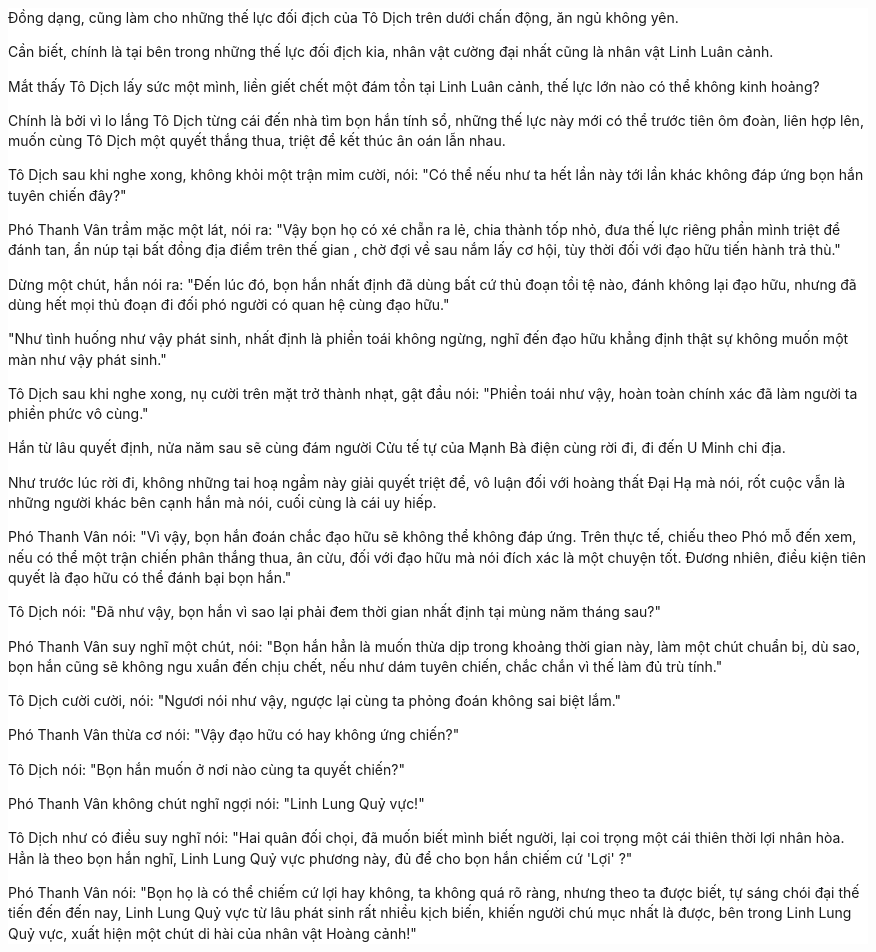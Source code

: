 Đồng dạng, cũng làm cho những thế lực đối địch của Tô Dịch trên dưới chấn động, ăn ngủ không yên.

Cần biết, chính là tại bên trong những thế lực đối địch kia, nhân vật cường đại nhất cũng là nhân vật Linh Luân cảnh.

Mắt thấy Tô Dịch lấy sức một mình, liền giết chết một đám tồn tại Linh Luân cảnh, thế lực lớn nào có thể không kinh hoảng?

Chính là bởi vì lo lắng Tô Dịch từng cái đến nhà tìm bọn hắn tính sổ, những thế lực này mới có thể trước tiên ôm đoàn, liên hợp lên, muốn cùng Tô Dịch một quyết thắng thua, triệt để kết thúc ân oán lẫn nhau.

Tô Dịch sau khi nghe xong, không khỏi một trận mỉm cười, nói: "Có thể nếu như ta hết lần này tới lần khác không đáp ứng bọn hắn tuyên chiến đây?"

Phó Thanh Vân trầm mặc một lát, nói ra: "Vậy bọn họ có xé chẵn ra lẻ, chia thành tốp nhỏ, đưa thế lực riêng phần mình triệt để đánh tan, ẩn núp tại bất đồng địa điểm trên thế gian , chờ đợi về sau nắm lấy cơ hội, tùy thời đối với đạo hữu tiến hành trả thù."

Dừng một chút, hắn nói ra: "Đến lúc đó, bọn hắn nhất định đã dùng bất cứ thủ đoạn tồi tệ nào, đánh không lại đạo hữu, nhưng đã dùng hết mọi thủ đoạn đi đối phó người có quan hệ cùng đạo hữu."

"Như tình huống như vậy phát sinh, nhất định là phiền toái không ngừng, nghĩ đến đạo hữu khẳng định thật sự không muốn một màn như vậy phát sinh."

Tô Dịch sau khi nghe xong, nụ cười trên mặt trở thành nhạt, gật đầu nói: "Phiền toái như vậy, hoàn toàn chính xác đã làm người ta phiền phức vô cùng."

Hắn từ lâu quyết định, nửa năm sau sẽ cùng đám người Cửu tế tự của Mạnh Bà điện cùng rời đi, đi đến U Minh chi địa.

Như trước lúc rời đi, không những tai hoạ ngầm này giải quyết triệt để, vô luận đối với hoàng thất Đại Hạ mà nói, rốt cuộc vẫn là những người khác bên cạnh hắn mà nói, cuối cùng là cái uy hiếp.

Phó Thanh Vân nói: "Vì vậy, bọn hắn đoán chắc đạo hữu sẽ không thể không đáp ứng. Trên thực tế, chiếu theo Phó mỗ đến xem, nếu có thể một trận chiến phân thắng thua, ân cừu, đối với đạo hữu mà nói đích xác là một chuyện tốt. Đương nhiên, điều kiện tiên quyết là đạo hữu có thể đánh bại bọn hắn."

Tô Dịch nói: "Đã như vậy, bọn hắn vì sao lại phải đem thời gian nhất định tại mùng năm tháng sau?"

Phó Thanh Vân suy nghĩ một chút, nói: "Bọn hắn hẳn là muốn thừa dịp trong khoảng thời gian này, làm một chút chuẩn bị, dù sao, bọn hắn cũng sẽ không ngu xuẩn đến chịu chết, nếu như dám tuyên chiến, chắc chắn vì thế làm đủ trù tính."

Tô Dịch cười cười, nói: "Ngươi nói như vậy, ngược lại cùng ta phỏng đoán không sai biệt lắm."

Phó Thanh Vân thừa cơ nói: "Vậy đạo hữu có hay không ứng chiến?"

Tô Dịch nói: "Bọn hắn muốn ở nơi nào cùng ta quyết chiến?"

Phó Thanh Vân không chút nghĩ ngợi nói: "Linh Lung Quỷ vực!"

Tô Dịch như có điều suy nghĩ nói: "Hai quân đối chọi, đã muốn biết mình biết người, lại coi trọng một cái thiên thời lợi nhân hòa. Hẳn là theo bọn hắn nghĩ, Linh Lung Quỷ vực phương này, đủ để cho bọn hắn chiếm cứ 'Lợi' ?"

Phó Thanh Vân nói: "Bọn họ là có thể chiếm cứ lợi hay không, ta không quá rõ ràng, nhưng theo ta được biết, tự sáng chói đại thế tiến đến đến nay, Linh Lung Quỷ vực từ lâu phát sinh rất nhiều kịch biến, khiến người chú mục nhất là được, bên trong Linh Lung Quỷ vực, xuất hiện một chút di hài của nhân vật Hoàng cảnh!"
